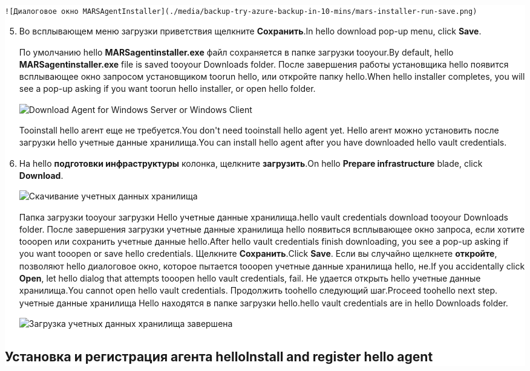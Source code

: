     ![Диалоговое окно MARSAgentInstaller](./media/backup-try-azure-backup-in-10-mins/mars-installer-run-save.png)

5. <span data-ttu-id="3080c-176">Во всплывающем меню загрузки приветствия щелкните **Сохранить**.</span><span class="sxs-lookup"><span data-stu-id="3080c-176">In hello download pop-up menu, click **Save**.</span></span>

    <span data-ttu-id="3080c-177">По умолчанию hello **MARSagentinstaller.exe** файл сохраняется в папке загрузки tooyour.</span><span class="sxs-lookup"><span data-stu-id="3080c-177">By default, hello **MARSagentinstaller.exe** file is saved tooyour Downloads folder.</span></span> <span data-ttu-id="3080c-178">После завершения работы установщика hello появится всплывающее окно запросом установщиком toorun hello, или откройте папку hello.</span><span class="sxs-lookup"><span data-stu-id="3080c-178">When hello installer completes, you will see a pop-up asking if you want toorun hello installer, or open hello folder.</span></span>

    ![Download Agent for Windows Server or Windows Client](./media/backup-try-azure-backup-in-10-mins/mars-installer-complete.png)

    <span data-ttu-id="3080c-180">Tooinstall hello агент еще не требуется.</span><span class="sxs-lookup"><span data-stu-id="3080c-180">You don't need tooinstall hello agent yet.</span></span> <span data-ttu-id="3080c-181">Hello агент можно установить после загрузки hello учетные данные хранилища.</span><span class="sxs-lookup"><span data-stu-id="3080c-181">You can install hello agent after you have downloaded hello vault credentials.</span></span>

6. <span data-ttu-id="3080c-182">На hello **подготовки инфраструктуры** колонка, щелкните **загрузить**.</span><span class="sxs-lookup"><span data-stu-id="3080c-182">On hello **Prepare infrastructure** blade, click **Download**.</span></span>

    ![Скачивание учетных данных хранилища](./media/backup-try-azure-backup-in-10-mins/download-vault-credentials.png)

    <span data-ttu-id="3080c-184">Папка загрузки tooyour загрузки Hello учетные данные хранилища.</span><span class="sxs-lookup"><span data-stu-id="3080c-184">hello vault credentials download tooyour Downloads folder.</span></span> <span data-ttu-id="3080c-185">После завершения загрузки учетные данные хранилища hello появиться всплывающее окно запроса, если хотите tooopen или сохранить учетные данные hello.</span><span class="sxs-lookup"><span data-stu-id="3080c-185">After hello vault credentials finish downloading, you see a pop-up asking if you want tooopen or save hello credentials.</span></span> <span data-ttu-id="3080c-186">Щелкните **Сохранить**.</span><span class="sxs-lookup"><span data-stu-id="3080c-186">Click **Save**.</span></span> <span data-ttu-id="3080c-187">Если вы случайно щелкнете **откройте**, позволяют hello диалоговое окно, которое пытается tooopen учетные данные хранилища hello, не.</span><span class="sxs-lookup"><span data-stu-id="3080c-187">If you accidentally click **Open**, let hello dialog that attempts tooopen hello vault credentials, fail.</span></span> <span data-ttu-id="3080c-188">Не удается открыть hello учетные данные хранилища.</span><span class="sxs-lookup"><span data-stu-id="3080c-188">You cannot open hello vault credentials.</span></span> <span data-ttu-id="3080c-189">Продолжить toohello следующий шаг.</span><span class="sxs-lookup"><span data-stu-id="3080c-189">Proceed toohello next step.</span></span> <span data-ttu-id="3080c-190">учетные данные хранилища Hello находятся в папке загрузки hello.</span><span class="sxs-lookup"><span data-stu-id="3080c-190">hello vault credentials are in hello Downloads folder.</span></span>   

    ![Загрузка учетных данных хранилища завершена](./media/backup-try-azure-backup-in-10-mins/vault-credentials-downloaded.png)

## <a name="install-and-register-hello-agent"></a><span data-ttu-id="3080c-192">Установка и регистрация агента hello</span><span class="sxs-lookup"><span data-stu-id="3080c-192">Install and register hello agent</span></span>
